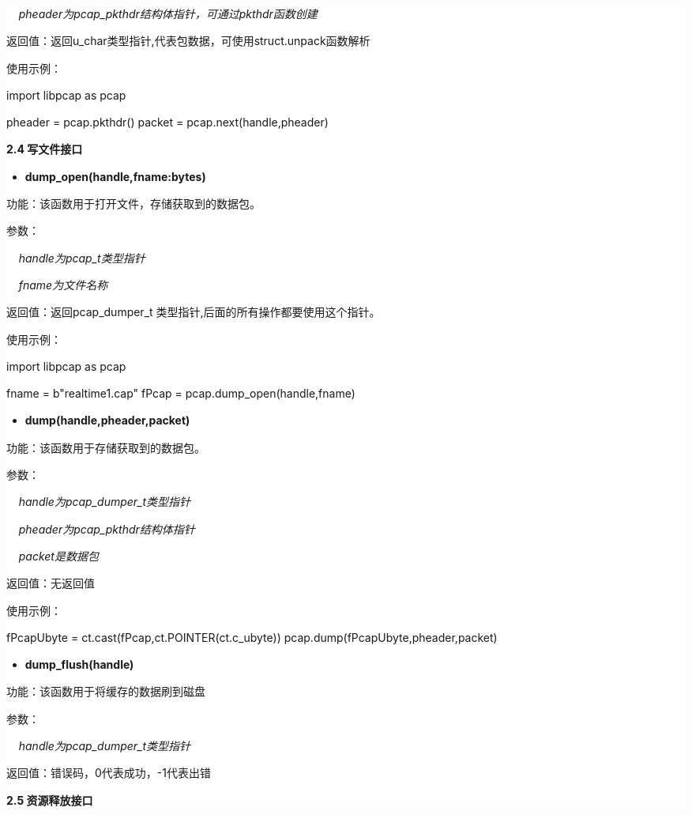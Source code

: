     _pheader为pcap\_pkthdr结构体指针，可通过pkthdr函数创建_

返回值：返回u\_char类型指针,代表包数据，可使用struct.unpack函数解析

使用示例：

import libpcap as pcap

pheader \= pcap.pkthdr()
packet \= pcap.next(handle,pheader)

**2.4 写文件接口**

*   **dump\_open(handle,fname:bytes)**
    

功能：该函数用于打开文件，存储获取到的数据包。

参数：

    _handle为pcap\_t类型指针_

    _fname为文件名称_

返回值：返回pcap\_dumper\_t 类型指针,后面的所有操作都要使用这个指针。

使用示例：

import libpcap as pcap

fname \= b"realtime1.cap"
fPcap \= pcap.dump\_open(handle,fname)

*   **dump(handle,pheader,packet)**
    

功能：该函数用于存储获取到的数据包。

参数：

    _handle为pcap\_dumper\_t类型指针_

    _pheader为pcap\_pkthdr结构体指针_

    _packet是数据包_

返回值：无返回值

使用示例：

fPcapUbyte = ct.cast(fPcap,ct.POINTER(ct.c\_ubyte))
pcap.dump(fPcapUbyte,pheader,packet)

*   **dump\_flush(handle)**
    

功能：该函数用于将缓存的数据刷到磁盘

参数：

    _handle为pcap\_dumper\_t类型指针_

返回值：错误码，0代表成功，-1代表出错

**2.5 资源释放接口** 
